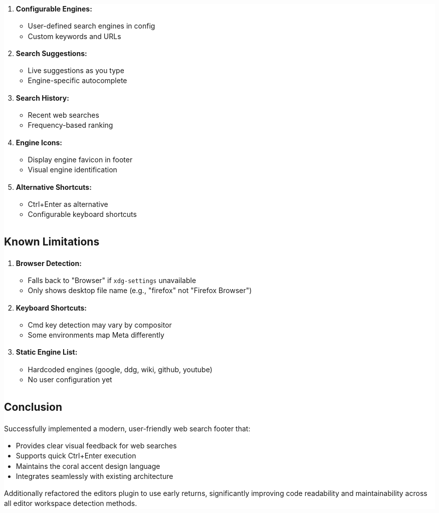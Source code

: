 1. **Configurable Engines:**

   - User-defined search engines in config
   - Custom keywords and URLs

2. **Search Suggestions:**

   - Live suggestions as you type
   - Engine-specific autocomplete

3. **Search History:**

   - Recent web searches
   - Frequency-based ranking

4. **Engine Icons:**

   - Display engine favicon in footer
   - Visual engine identification

5. **Alternative Shortcuts:**
   - Ctrl+Enter as alternative
   - Configurable keyboard shortcuts

## Known Limitations

1. **Browser Detection:**

   - Falls back to "Browser" if `xdg-settings` unavailable
   - Only shows desktop file name (e.g., "firefox" not "Firefox Browser")

2. **Keyboard Shortcuts:**

   - Cmd key detection may vary by compositor
   - Some environments map Meta differently

3. **Static Engine List:**
   - Hardcoded engines (google, ddg, wiki, github, youtube)
   - No user configuration yet

## Conclusion

Successfully implemented a modern, user-friendly web search footer that:

- Provides clear visual feedback for web searches
- Supports quick Ctrl+Enter execution
- Maintains the coral accent design language
- Integrates seamlessly with existing architecture

Additionally refactored the editors plugin to use early returns, significantly improving code readability and maintainability across all editor workspace detection methods.
